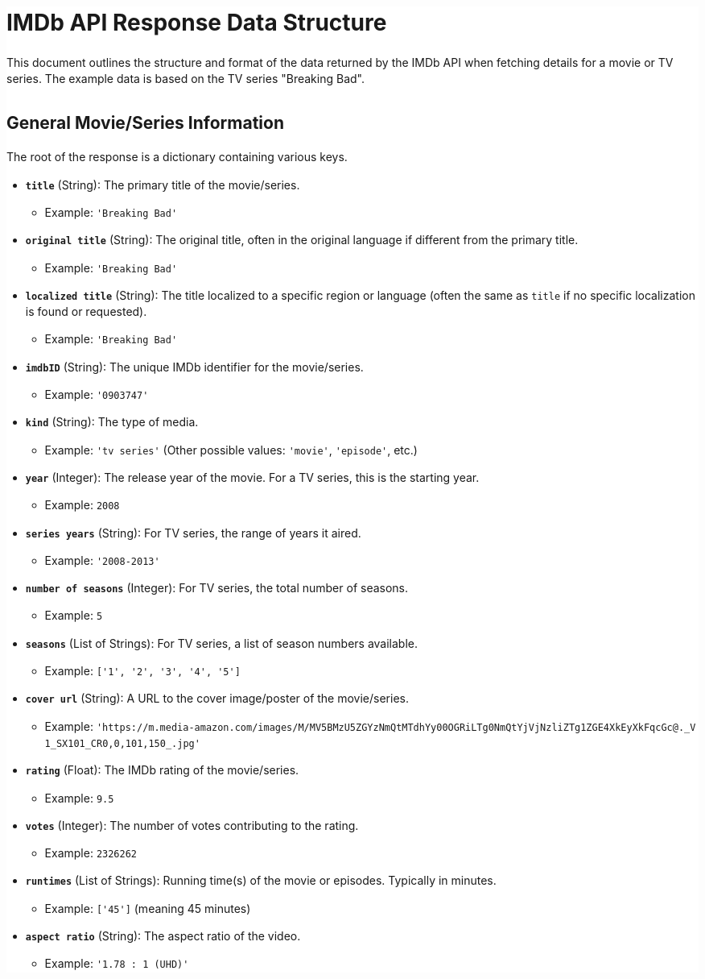 # IMDb API Response Data Structure

This document outlines the structure and format of the data returned by the IMDb API when fetching details for a movie or TV series. The example data is based on the TV series "Breaking Bad".

## General Movie/Series Information

The root of the response is a dictionary containing various keys.

-   **`title`** (String): The primary title of the movie/series.
    *   Example: `'Breaking Bad'`

-   **`original title`** (String): The original title, often in the original language if different from the primary title.
    *   Example: `'Breaking Bad'`

-   **`localized title`** (String): The title localized to a specific region or language (often the same as `title` if no specific localization is found or requested).
    *   Example: `'Breaking Bad'`

-   **`imdbID`** (String): The unique IMDb identifier for the movie/series.
    *   Example: `'0903747'`

-   **`kind`** (String): The type of media.
    *   Example: `'tv series'` (Other possible values: `'movie'`, `'episode'`, etc.)

-   **`year`** (Integer): The release year of the movie. For a TV series, this is the starting year.
    *   Example: `2008`

-   **`series years`** (String): For TV series, the range of years it aired.
    *   Example: `'2008-2013'`

-   **`number of seasons`** (Integer): For TV series, the total number of seasons.
    *   Example: `5`

-   **`seasons`** (List of Strings): For TV series, a list of season numbers available.
    *   Example: `['1', '2', '3', '4', '5']`

-   **`cover url`** (String): A URL to the cover image/poster of the movie/series.
    *   Example: `'https://m.media-amazon.com/images/M/MV5BMzU5ZGYzNmQtMTdhYy00OGRiLTg0NmQtYjVjNzliZTg1ZGE4XkEyXkFqcGc@._V1_SX101_CR0,0,101,150_.jpg'`

-   **`rating`** (Float): The IMDb rating of the movie/series.
    *   Example: `9.5`

-   **`votes`** (Integer): The number of votes contributing to the rating.
    *   Example: `2326262`

-   **`runtimes`** (List of Strings): Running time(s) of the movie or episodes. Typically in minutes.
    *   Example: `['45']` (meaning 45 minutes)

-   **`aspect ratio`** (String): The aspect ratio of the video.
    *   Example: `'1.78 : 1 (UHD)'`
